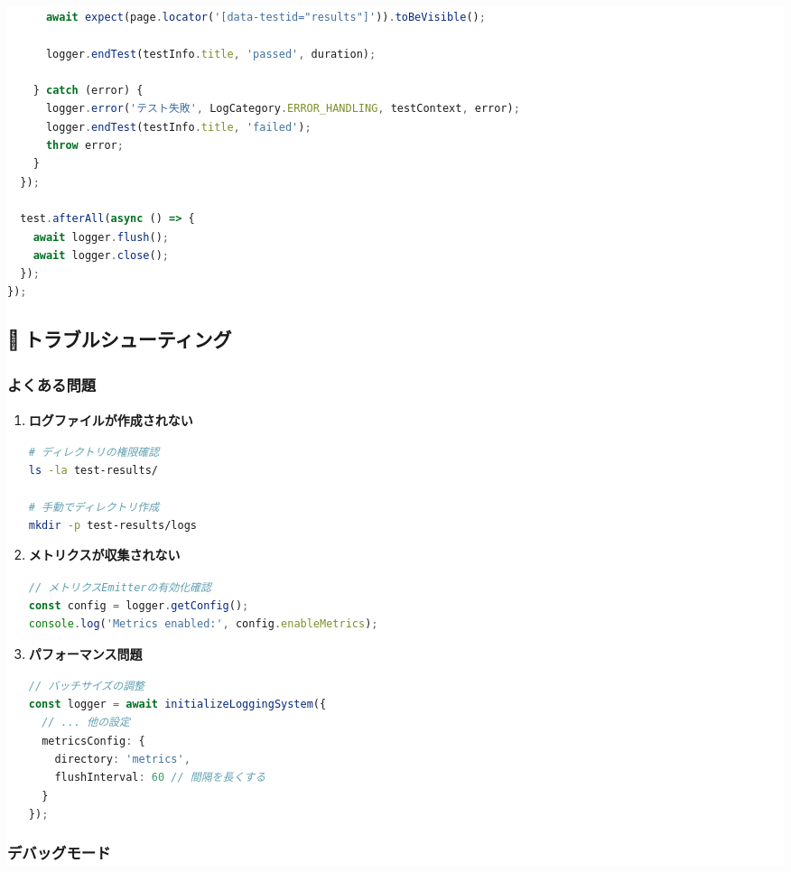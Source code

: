 ```typescript
      await expect(page.locator('[data-testid="results"]')).toBeVisible();
      
      logger.endTest(testInfo.title, 'passed', duration);

    } catch (error) {
      logger.error('テスト失敗', LogCategory.ERROR_HANDLING, testContext, error);
      logger.endTest(testInfo.title, 'failed');
      throw error;
    }
  });

  test.afterAll(async () => {
    await logger.flush();
    await logger.close();
  });
});
```

## 🔧 トラブルシューティング

### よくある問題

1. **ログファイルが作成されない**
   ```bash
   # ディレクトリの権限確認
   ls -la test-results/
   
   # 手動でディレクトリ作成
   mkdir -p test-results/logs
   ```

2. **メトリクスが収集されない**
   ```typescript
   // メトリクスEmitterの有効化確認
   const config = logger.getConfig();
   console.log('Metrics enabled:', config.enableMetrics);
   ```

3. **パフォーマンス問題**
   ```typescript
   // バッチサイズの調整
   const logger = await initializeLoggingSystem({
     // ... 他の設定
     metricsConfig: {
       directory: 'metrics',
       flushInterval: 60 // 間隔を長くする
     }
   });
   ```

### デバッグモード
